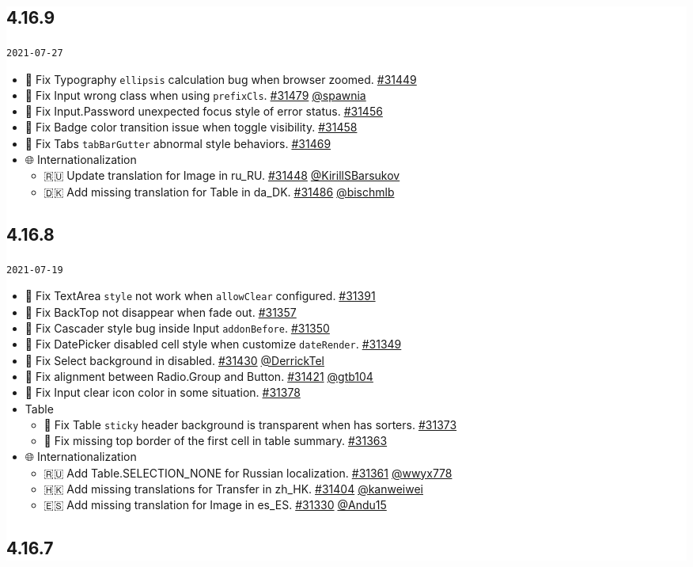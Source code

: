 ## 4.16.9

`2021-07-27`

- 🐞 Fix Typography `ellipsis` calculation bug when browser zoomed. [#31449](https://github.com/ant-design/ant-design/pull/31449)
- 💄 Fix Input wrong class when using `prefixCls`. [#31479](https://github.com/ant-design/ant-design/pull/31479) [@spawnia](https://github.com/spawnia)
- 💄 Fix Input.Password unexpected focus style of error status. [#31456](https://github.com/ant-design/ant-design/pull/31456)
- 💄 Fix Badge color transition issue when toggle visibility. [#31458](https://github.com/ant-design/ant-design/pull/31458)
- 💄 Fix Tabs `tabBarGutter` abnormal style behaviors. [#31469](https://github.com/ant-design/ant-design/pull/31469)
- 🌐 Internationalization
  - 🇷🇺 Update translation for Image in ru_RU. [#31448](https://github.com/ant-design/ant-design/pull/31448) [@KirillSBarsukov](https://github.com/KirillSBarsukov)
  - 🇩🇰 Add missing translation for Table in da_DK. [#31486](https://github.com/ant-design/ant-design/pull/31486) [@bischmlb](https://github.com/bischmlb)

## 4.16.8

`2021-07-19`

- 🐞 Fix TextArea `style` not work when `allowClear` configured. [#31391](https://github.com/ant-design/ant-design/pull/31391)
- 🐞 Fix BackTop not disappear when fade out. [#31357](https://github.com/ant-design/ant-design/pull/31357)
- 💄 Fix Cascader style bug inside Input `addonBefore`. [#31350](https://github.com/ant-design/ant-design/pull/31350)
- 💄 Fix DatePicker disabled cell style when customize `dateRender`. [#31349](https://github.com/ant-design/ant-design/pull/31349)
- 💄 Fix Select background in disabled. [#31430](https://github.com/ant-design/ant-design/pull/31430) [@DerrickTel](https://github.com/DerrickTel)
- 💄 Fix alignment between Radio.Group and Button. [#31421](https://github.com/ant-design/ant-design/pull/31421) [@gtb104](https://github.com/gtb104)
- 💄 Fix Input clear icon color in some situation. [#31378](https://github.com/ant-design/ant-design/pull/31378)
- Table
  - 💄 Fix Table `sticky` header background is transparent when has sorters. [#31373](https://github.com/ant-design/ant-design/pull/31373)
  - 💄 Fix missing top border of the first cell in table summary. [#31363](https://github.com/ant-design/ant-design/pull/31363)
- 🌐 Internationalization
  - 🇷🇺 Add Table.SELECTION_NONE for Russian localization. [#31361](https://github.com/ant-design/ant-design/pull/31361) [@wwyx778](https://github.com/wwyx778)
  - 🇭🇰 Add missing translations for Transfer in zh_HK. [#31404](https://github.com/ant-design/ant-design/pull/31404) [@kanweiwei](https://github.com/kanweiwei)
  - 🇪🇸 Add missing translation for Image in es_ES. [#31330](https://github.com/ant-design/ant-design/pull/31330) [@Andu15](https://github.com/Andu15)

## 4.16.7
